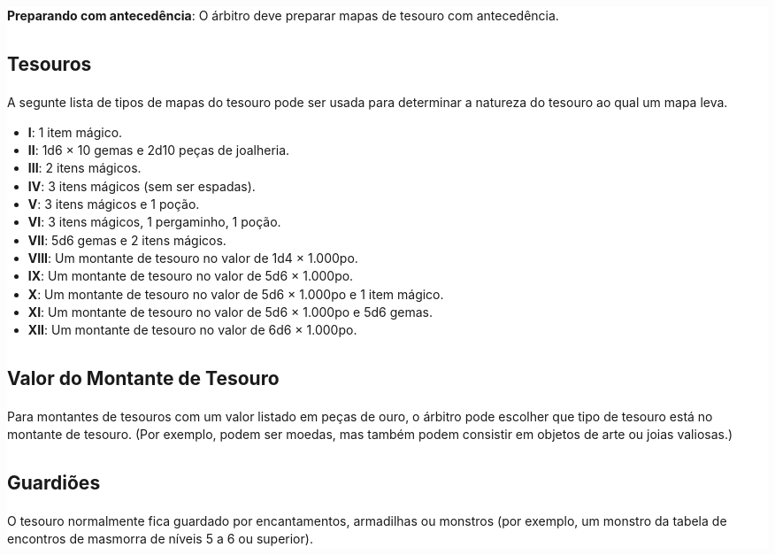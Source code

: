 **Preparando com antecedência**: O árbitro deve preparar mapas de tesouro com antecedência.

## Tesouros
A segunte lista de tipos de mapas do tesouro pode ser usada para determinar a natureza do tesouro ao qual um mapa leva.
* **I**: 1 item mágico.
* **II**: 1d6 × 10 gemas e 2d10 peças de joalheria.
* **III**: 2 itens mágicos.
* **IV**: 3 itens mágicos (sem ser espadas).
* **V**: 3 itens mágicos e 1 poção.
* **VI**: 3 itens mágicos, 1 pergaminho, 1 poção.
* **VII**: 5d6 gemas e 2 itens mágicos.
* **VIII**: Um montante de tesouro no valor de 1d4 × 1.000po.
* **IX**: Um montante de tesouro no valor de 5d6 × 1.000po.
* **X**: Um montante de tesouro no valor de 5d6 × 1.000po e 1 item mágico.
* **XI**: Um montante de tesouro no valor de 5d6 × 1.000po e 5d6 gemas.
* **XII**: Um montante de tesouro no valor de 6d6 × 1.000po.

## Valor do Montante de Tesouro
Para montantes de tesouros com um valor listado em peças de ouro, o árbitro pode escolher que tipo de tesouro está no montante de tesouro. (Por exemplo, podem ser moedas, mas também podem consistir em objetos de arte ou joias valiosas.)

## Guardiões
O tesouro normalmente fica guardado por encantamentos, armadilhas ou monstros (por exemplo, um monstro da tabela de encontros de masmorra de níveis 5 a 6 ou superior).
